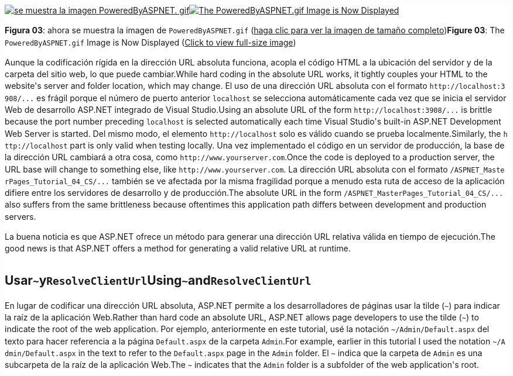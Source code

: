 <span data-ttu-id="b8a1a-157">[![se muestra la imagen PoweredByASPNET. gif](urls-in-master-pages-cs/_static/image6.png)](urls-in-master-pages-cs/_static/image5.png)</span><span class="sxs-lookup"><span data-stu-id="b8a1a-157">[![The PoweredByASPNET.gif Image is Now Displayed](urls-in-master-pages-cs/_static/image6.png)](urls-in-master-pages-cs/_static/image5.png)</span></span>

<span data-ttu-id="b8a1a-158">**Figura 03**: ahora se muestra la imagen de `PoweredByASPNET.gif` ([haga clic para ver la imagen de tamaño completo](urls-in-master-pages-cs/_static/image7.png))</span><span class="sxs-lookup"><span data-stu-id="b8a1a-158">**Figure 03**: The `PoweredByASPNET.gif` Image is Now Displayed  ([Click to view full-size image](urls-in-master-pages-cs/_static/image7.png))</span></span>

<span data-ttu-id="b8a1a-159">Aunque la codificación rígida en la dirección URL absoluta funciona, acopla el código HTML a la ubicación del servidor y de la carpeta del sitio web, lo que puede cambiar.</span><span class="sxs-lookup"><span data-stu-id="b8a1a-159">While hard coding in the absolute URL works, it tightly couples your HTML to the website's server and folder location, which may change.</span></span> <span data-ttu-id="b8a1a-160">El uso de una dirección URL absoluta con el formato `http://localhost:3908/...` es frágil porque el número de puerto anterior `localhost` se selecciona automáticamente cada vez que se inicia el servidor Web de desarrollo ASP.NET integrado de Visual Studio.</span><span class="sxs-lookup"><span data-stu-id="b8a1a-160">Using an absolute URL of the form `http://localhost:3908/...` is brittle because the port number preceding `localhost` is selected automatically each time Visual Studio's built-in ASP.NET Development Web Server is started.</span></span> <span data-ttu-id="b8a1a-161">Del mismo modo, el elemento `http://localhost` solo es válido cuando se prueba localmente.</span><span class="sxs-lookup"><span data-stu-id="b8a1a-161">Similarly, the `http://localhost` part is only valid when testing locally.</span></span> <span data-ttu-id="b8a1a-162">Una vez implementado el código en un servidor de producción, la base de la dirección URL cambiará a otra cosa, como `http://www.yourserver.com`.</span><span class="sxs-lookup"><span data-stu-id="b8a1a-162">Once the code is deployed to a production server, the URL base will change to something else, like `http://www.yourserver.com`.</span></span> <span data-ttu-id="b8a1a-163">La dirección URL absoluta con el formato `/ASPNET_MasterPages_Tutorial_04_CS/...` también se ve afectada por la misma fragilidad porque a menudo esta ruta de acceso de la aplicación difiere entre los servidores de desarrollo y de producción.</span><span class="sxs-lookup"><span data-stu-id="b8a1a-163">The absolute URL in the form `/ASPNET_MasterPages_Tutorial_04_CS/...` also suffers from the same brittleness because oftentimes this application path differs between development and production servers.</span></span>

<span data-ttu-id="b8a1a-164">La buena noticia es que ASP.NET ofrece un método para generar una dirección URL relativa válida en tiempo de ejecución.</span><span class="sxs-lookup"><span data-stu-id="b8a1a-164">The good news is that ASP.NET offers a method for generating a valid relative URL at runtime.</span></span>

## <a name="usingandresolveclienturl"></a><span data-ttu-id="b8a1a-165">Usar`~`y`ResolveClientUrl`</span><span class="sxs-lookup"><span data-stu-id="b8a1a-165">Using`~`and`ResolveClientUrl`</span></span>

<span data-ttu-id="b8a1a-166">En lugar de codificar una dirección URL absoluta, ASP.NET permite a los desarrolladores de páginas usar la tilde (`~`) para indicar la raíz de la aplicación Web.</span><span class="sxs-lookup"><span data-stu-id="b8a1a-166">Rather than hard code an absolute URL, ASP.NET allows page developers to use the tilde (`~`) to indicate the root of the web application.</span></span> <span data-ttu-id="b8a1a-167">Por ejemplo, anteriormente en este tutorial, usé la notación `~/Admin/Default.aspx` del texto para hacer referencia a la página `Default.aspx` de la carpeta `Admin`.</span><span class="sxs-lookup"><span data-stu-id="b8a1a-167">For example, earlier in this tutorial I used the notation `~/Admin/Default.aspx` in the text to refer to the `Default.aspx` page in the `Admin` folder.</span></span> <span data-ttu-id="b8a1a-168">El `~` indica que la carpeta de `Admin` es una subcarpeta de la raíz de la aplicación Web.</span><span class="sxs-lookup"><span data-stu-id="b8a1a-168">The `~` indicates that the `Admin` folder is a subfolder of the web application's root.</span></span>
